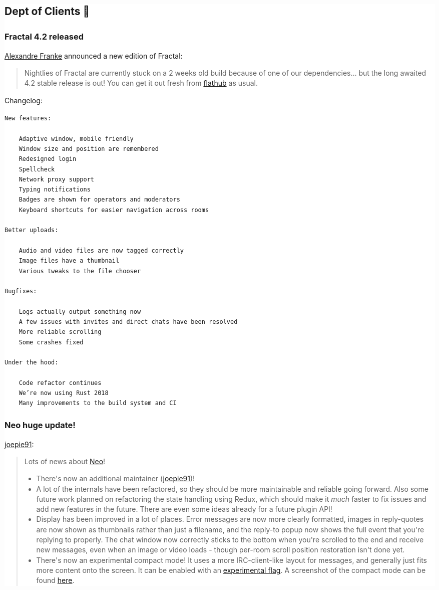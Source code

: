 ## Dept of Clients 📱

### Fractal 4.2 released

[Alexandre Franke] announced a new edition of Fractal:

> Nightlies of Fractal are currently stuck on a 2 weeks old build because of one of our dependencies… but the long awaited 4.2 stable release is out! You can get it out fresh from [flathub](https://flathub.org/apps/details/org.gnome.Fractal) as usual.

Changelog:

```
New features:

    Adaptive window, mobile friendly
    Window size and position are remembered
    Redesigned login
    Spellcheck
    Network proxy support
    Typing notifications
    Badges are shown for operators and moderators
    Keyboard shortcuts for easier navigation across rooms

Better uploads:

    Audio and video files are now tagged correctly
    Image files have a thumbnail
    Various tweaks to the file chooser

Bugfixes:

    Logs actually output something now
    A few issues with invites and direct chats have been resolved
    More reliable scrolling
    Some crashes fixed

Under the hood:

    Code refactor continues
    We’re now using Rust 2018
    Many improvements to the build system and CI
```

### Neo huge update!

[joepie91](https://matrix.to/#/@joepie91:pixie.town):

> Lots of news about [Neo](https://neo.pixie.town/app/)!
>
> - There's now an additional maintainer ([joepie91](https://matrix.to/#/@joepie91:pixie.town))!
> - A lot of the internals have been refactored, so they should be more maintainable and reliable going forward. Also some future work planned on refactoring the state handling using Redux, which should make it *much* faster to fix issues and add new features in the future. There are even some ideas already for a future plugin API!
> - Display has been improved in a lot of places. Error messages are now more clearly formatted, images in reply-quotes are now shown as thumbnails rather than just a filename, and the reply-to popup now shows the full event that you're replying to properly. The chat window now correctly sticks to the bottom when you're scrolled to the end and receive new messages, even when an image or video loads - though per-room scroll position restoration isn't done yet.
> - There's now an experimental compact mode! It uses a more IRC-client-like layout for messages, and generally just fits more content onto the screen. It can be enabled with an [experimental flag](https://git.pixie.town/neo/neo#experimental-features). A screenshot of the compact mode can be found [here](https://i.imgur.com/2dLyQ49.png).


[#TWIM:matrix.org]: https://matrix.to/#/#TWIM:matrix.org
[Alexandre Franke]: https://matrix.to/#/@afranke:matrix.org
[ananace-matrix-synapse-k8s]: https://github.com/ananace/matrix-synapse
[ananace]: https://github.com/ananace/
[anoa]: https://matrix.to/#/@andrewm:amorgan.xyz
[continuum]: https://github.com/koma-im/continuum-desktop
[CromFr]: https://matrix.to/#/@CromFr:matrix.org
[Half-Shot]: https://matrix.to/#/@Half-Shot:half-shot.uk
[jaywink]: https://matrix.to/#/@jaywink:feneas.org
[jcgruenhage]: https://matrix.to/#/@jan.christian:gruenhage.xyz
[kitsune]: https://matrix.to/#/@kitsune:matrix.org
[koma]: https://github.com/koma-im/koma/
[maubot]: https://github.com/maubot/maubot
[modular.im]: https://www.modular.im/
[neo]: https://git.lain.haus/f0x/iris
[nheko]: https://github.com/mujx/nheko
[tulir]: https://matrix.to/#/@tulir:maunium.net
[Wilko]: https://matrix.to/#/@wilko:matrix.org
[yuforia]: https://matrix.to/#/@uforia:matrix.org
[libQuotient]: https://github.com/quotient-im/libQuotient
[aa13q]: https://matrix.to/#/@aa13q:matrix.org
[wilko]: https://matrix.to/#/@wilko:pattle.im
[Cnly]: https://matrix.to/#/@cnly:matrix.org
[kai]: https://matrix.to/#/@kai:nasnotfound.de
[Tim]: https://matrix.to/#/@thosgood:matrix.org
[#jwt-bot:famedly.de]: https://matrix.to/#/#jwt-bot:famedly.de
[#cli_federation-tester_de:matrix.chat-secure.de]: https://matrix.to/#/#cli_federation-tester_de:matrix.chat-secure.de